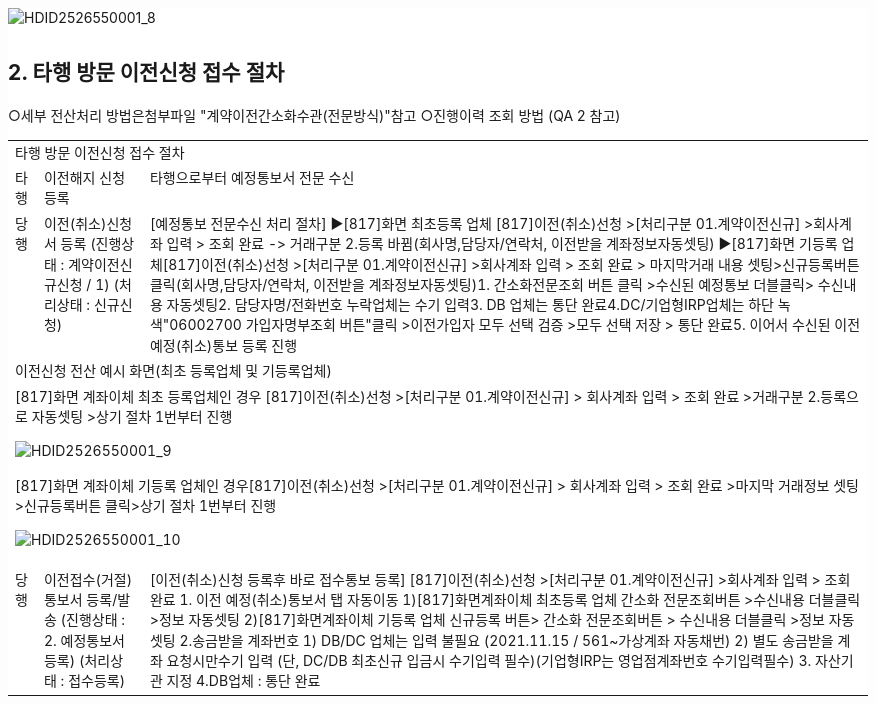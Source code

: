 ![HDID2526550001_8](HDID2526550001_8.png)
</td></tr></tbody>
</table>


## 2. 타행 방문 이전신청 접수 절차
○세부 전산처리 방법은첨부파일
"계약이전간소화수관(전문방식)"참고
○진행이력 조회 방법 (QA 2 참고)

<table><tbody><tr>
<td colspan="3">
타행 방문 이전신청 접수 절차</td></tr><tr>
<td>
타행</td>
<td>
이전해지 신청 등록</td>
<td>
타행으로부터 예정통보서 전문 수신</td></tr><tr>
<td>
당행</td>
<td>이전(취소)신청서 등록
(진행상태 : 계약이전신규신청 / 1)
(처리상태 : 신규신청)</td>
<td>[예정통보 전문수신 처리 절차]
▶[817]화면 최초등록 업체
[817]이전(취소)선청 >[처리구분 01.계약이전신규] >회사계좌 입력 > 조회 완료 -> 거래구분 2.등록 바뀜(회사명,담당자/연락처, 이전받을 계좌정보자동셋팅)
▶[817]화면 기등록 업체[817]이전(취소)선청 >[처리구분 01.계약이전신규] >회사계좌 입력 > 조회 완료 > 마지막거래 내용 셋팅>신규등록버튼클릭(회사명,담당자/연락처, 이전받을 계좌정보자동셋팅)1. 간소화전문조회 버튼 클릭 >수신된 예정통보 더블클릭> 수신내용 자동셋팅2. 담당자명/전화번호 누락업체는 수기 입력3. DB 업체는 통단 완료4.DC/기업형IRP업체는 하단 녹색"06002700 가입자명부조회 버튼"클릭 >이전가입자 모두 선택 검증 >모두 선택 저장 > 통단 완료5. 이어서 수신된 이전예정(취소)통보 등록 진행</td></tr><tr>
<td colspan="3">
이전신청 전산 예시 화면(최초 등록업체 및 기등록업체)</td></tr><tr>
<td colspan="3">[817]화면 계좌이체 최초 등록업체인 경우
[817]이전(취소)선청 >[처리구분 01.계약이전신규] > 회사계좌 입력 > 조회 완료 >거래구분 2.등록으로 자동셋팅 >상기 절차 1번부터 진행

![HDID2526550001_9](HDID2526550001_9.png)

[817]화면 계좌이체 기등록 업체인 경우[817]이전(취소)선청 >[처리구분 01.계약이전신규] > 회사계좌 입력 > 조회 완료 >마지막
거래정보 셋팅 >신규등록버튼 클릭>상기 절차 1번부터 진행

![HDID2526550001_10](HDID2526550001_10.png)
</td></tr><tr>
<td>
당행</td>
<td>이전접수(거절)통보서 등록/발송
(진행상태 : 2. 예정통보서등록)
(처리상태 : 접수등록)</td>
<td>[이전(취소)신청 등록후 바로 접수통보 등록]
[817]이전(취소)선청 >[처리구분 01.계약이전신규] >회사계좌 입력 > 조회 완료
1. 이전 예정(취소)통보서 탭 자동이동
1)[817]화면계좌이체 최초등록 업체
간소화 전문조회버튼 >수신내용 더블클릭 >정보 자동셋팅
2)[817]화면계좌이체 기등록 업체
신규등록 버튼> 간소화 전문조회버튼 > 수신내용
더블클릭 >정보 자동셋팅
2.송금받을 계좌번호
1) DB/DC 업체는 입력 불필요
(2021.11.15 / 561~가상계좌 자동채번)
2) 별도 송금받을 계좌 요청시만수기 입력
(단, DC/DB 최초신규 입금시 수기입력 필수)(기업형IRP는 영업점계좌번호 수기입력필수)
3. 자산기관 지정
4.DB업체 : 통단 완료